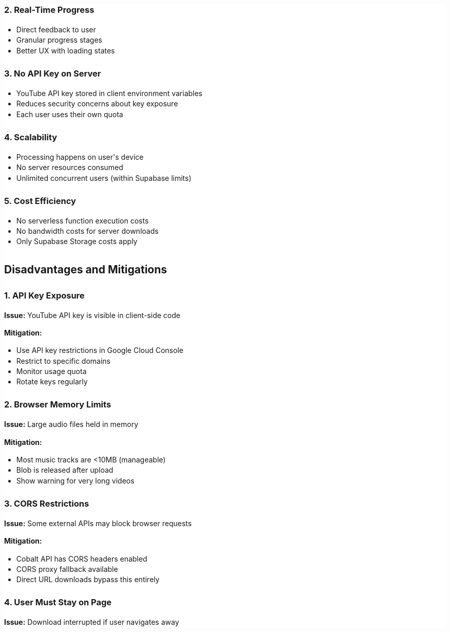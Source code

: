 ### 2. Real-Time Progress
- Direct feedback to user
- Granular progress stages
- Better UX with loading states

### 3. No API Key on Server
- YouTube API key stored in client environment variables
- Reduces security concerns about key exposure
- Each user uses their own quota

### 4. Scalability
- Processing happens on user's device
- No server resources consumed
- Unlimited concurrent users (within Supabase limits)

### 5. Cost Efficiency
- No serverless function execution costs
- No bandwidth costs for server downloads
- Only Supabase Storage costs apply

## Disadvantages and Mitigations

### 1. API Key Exposure
**Issue:** YouTube API key is visible in client-side code

**Mitigation:**
- Use API key restrictions in Google Cloud Console
- Restrict to specific domains
- Monitor usage quota
- Rotate keys regularly

### 2. Browser Memory Limits
**Issue:** Large audio files held in memory

**Mitigation:**
- Most music tracks are <10MB (manageable)
- Blob is released after upload
- Show warning for very long videos

### 3. CORS Restrictions
**Issue:** Some external APIs may block browser requests

**Mitigation:**
- Cobalt API has CORS headers enabled
- CORS proxy fallback available
- Direct URL downloads bypass this entirely

### 4. User Must Stay on Page
**Issue:** Download interrupted if user navigates away
